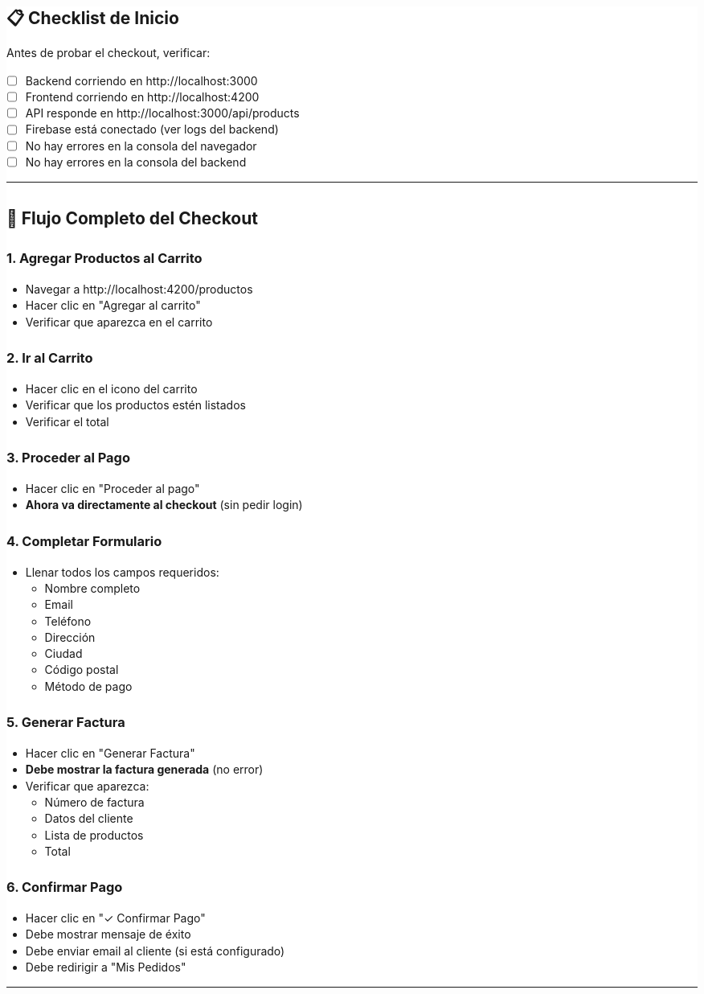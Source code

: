 
## 📋 Checklist de Inicio

Antes de probar el checkout, verificar:

- [ ] Backend corriendo en http://localhost:3000
- [ ] Frontend corriendo en http://localhost:4200
- [ ] API responde en http://localhost:3000/api/products
- [ ] Firebase está conectado (ver logs del backend)
- [ ] No hay errores en la consola del navegador
- [ ] No hay errores en la consola del backend

---

## 🎯 Flujo Completo del Checkout

### 1. Agregar Productos al Carrito
- Navegar a http://localhost:4200/productos
- Hacer clic en "Agregar al carrito"
- Verificar que aparezca en el carrito

### 2. Ir al Carrito
- Hacer clic en el icono del carrito
- Verificar que los productos estén listados
- Verificar el total

### 3. Proceder al Pago
- Hacer clic en "Proceder al pago"
- **Ahora va directamente al checkout** (sin pedir login)

### 4. Completar Formulario
- Llenar todos los campos requeridos:
  - Nombre completo
  - Email
  - Teléfono
  - Dirección
  - Ciudad
  - Código postal
  - Método de pago

### 5. Generar Factura
- Hacer clic en "Generar Factura"
- **Debe mostrar la factura generada** (no error)
- Verificar que aparezca:
  - Número de factura
  - Datos del cliente
  - Lista de productos
  - Total

### 6. Confirmar Pago
- Hacer clic en "✓ Confirmar Pago"
- Debe mostrar mensaje de éxito
- Debe enviar email al cliente (si está configurado)
- Debe redirigir a "Mis Pedidos"

---